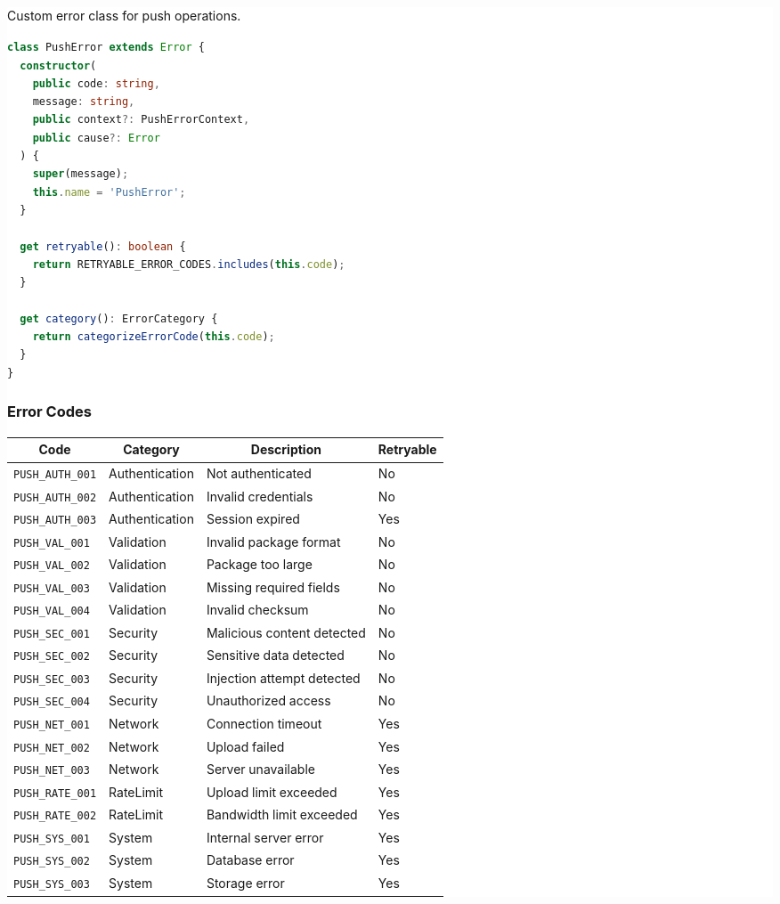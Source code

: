 Custom error class for push operations.

```typescript
class PushError extends Error {
  constructor(
    public code: string,
    message: string,
    public context?: PushErrorContext,
    public cause?: Error
  ) {
    super(message);
    this.name = 'PushError';
  }

  get retryable(): boolean {
    return RETRYABLE_ERROR_CODES.includes(this.code);
  }

  get category(): ErrorCategory {
    return categorizeErrorCode(this.code);
  }
}
```

### Error Codes

| Code | Category | Description | Retryable |
|------|----------|-------------|-----------|
| `PUSH_AUTH_001` | Authentication | Not authenticated | No |
| `PUSH_AUTH_002` | Authentication | Invalid credentials | No |
| `PUSH_AUTH_003` | Authentication | Session expired | Yes |
| `PUSH_VAL_001` | Validation | Invalid package format | No |
| `PUSH_VAL_002` | Validation | Package too large | No |
| `PUSH_VAL_003` | Validation | Missing required fields | No |
| `PUSH_VAL_004` | Validation | Invalid checksum | No |
| `PUSH_SEC_001` | Security | Malicious content detected | No |
| `PUSH_SEC_002` | Security | Sensitive data detected | No |
| `PUSH_SEC_003` | Security | Injection attempt detected | No |
| `PUSH_SEC_004` | Security | Unauthorized access | No |
| `PUSH_NET_001` | Network | Connection timeout | Yes |
| `PUSH_NET_002` | Network | Upload failed | Yes |
| `PUSH_NET_003` | Network | Server unavailable | Yes |
| `PUSH_RATE_001` | RateLimit | Upload limit exceeded | Yes |
| `PUSH_RATE_002` | RateLimit | Bandwidth limit exceeded | Yes |
| `PUSH_SYS_001` | System | Internal server error | Yes |
| `PUSH_SYS_002` | System | Database error | Yes |
| `PUSH_SYS_003` | System | Storage error | Yes |
